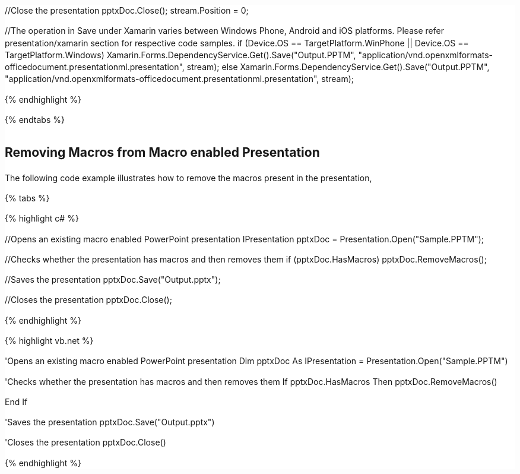 //Close the presentation
pptxDoc.Close();
stream.Position = 0;

//The operation in Save under Xamarin varies between Windows Phone, Android and iOS platforms. Please refer presentation/xamarin section for respective code samples.
if (Device.OS == TargetPlatform.WinPhone || Device.OS == TargetPlatform.Windows)
    Xamarin.Forms.DependencyService.Get<ISaveWindowsPhone>().Save("Output.PPTM", "application/vnd.openxmlformats-officedocument.presentationml.presentation", stream);
else
    Xamarin.Forms.DependencyService.Get<ISave>().Save("Output.PPTM", "application/vnd.openxmlformats-officedocument.presentationml.presentation", stream);

{% endhighlight %}

{% endtabs %}

## Removing Macros from Macro enabled Presentation

The following code example illustrates how to remove the macros present in the presentation,

{% tabs %}

{% highlight c# %}

//Opens an existing macro enabled PowerPoint presentation
IPresentation pptxDoc = Presentation.Open("Sample.PPTM");

//Checks whether the presentation has macros and then removes them
if (pptxDoc.HasMacros)
pptxDoc.RemoveMacros();

//Saves the presentation
pptxDoc.Save("Output.pptx");

//Closes the presentation
pptxDoc.Close();

{% endhighlight %}

{% highlight vb.net %}

'Opens an existing macro enabled PowerPoint presentation
Dim pptxDoc As IPresentation = Presentation.Open("Sample.PPTM")

'Checks whether the presentation has macros and then removes them
If pptxDoc.HasMacros Then
pptxDoc.RemoveMacros()

End If

'Saves the presentation
pptxDoc.Save("Output.pptx")

'Closes the presentation
pptxDoc.Close()

{% endhighlight %}
